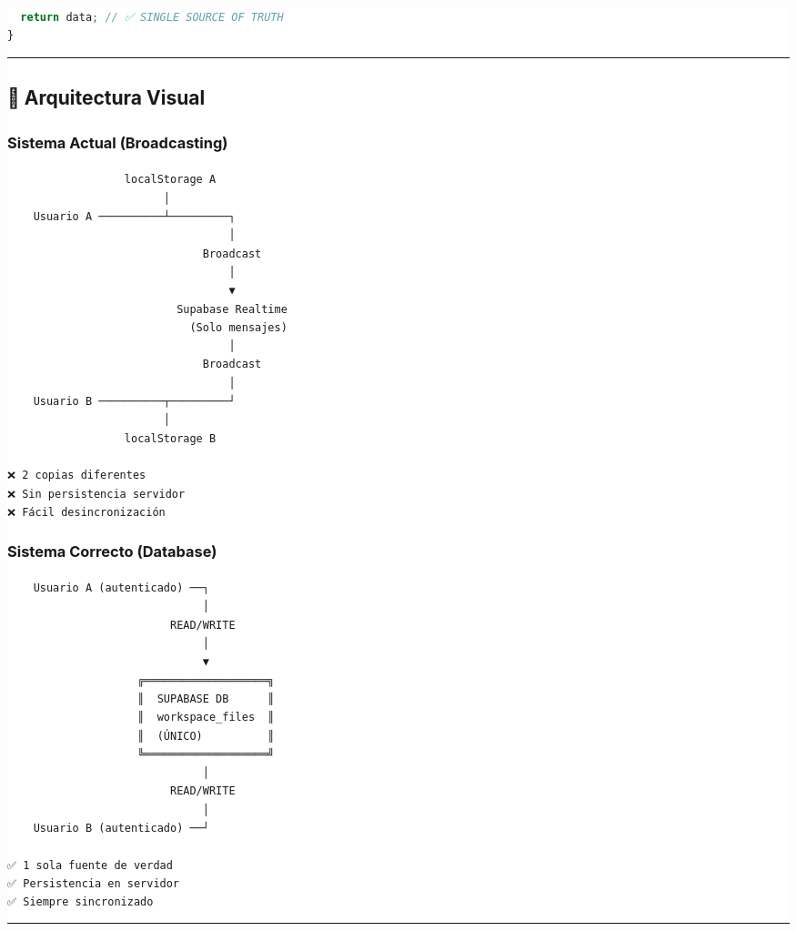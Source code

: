 ```javascript
  return data; // ✅ SINGLE SOURCE OF TRUTH
}
```

---

## 🎨 Arquitectura Visual

### Sistema Actual (Broadcasting)

```
                  localStorage A
                        │
    Usuario A ──────────┴─────────┐
                                  │
                              Broadcast
                                  │
                                  ▼
                          Supabase Realtime
                            (Solo mensajes)
                                  │
                              Broadcast
                                  │
    Usuario B ──────────┬─────────┘
                        │
                  localStorage B
                  
❌ 2 copias diferentes
❌ Sin persistencia servidor
❌ Fácil desincronización
```

### Sistema Correcto (Database)

```
    Usuario A (autenticado) ──┐
                              │
                         READ/WRITE
                              │
                              ▼
                    ╔═══════════════════╗
                    ║  SUPABASE DB      ║
                    ║  workspace_files  ║
                    ║  (ÚNICO)          ║
                    ╚═══════════════════╝
                              │
                         READ/WRITE
                              │
    Usuario B (autenticado) ──┘
    
✅ 1 sola fuente de verdad
✅ Persistencia en servidor
✅ Siempre sincronizado
```

---